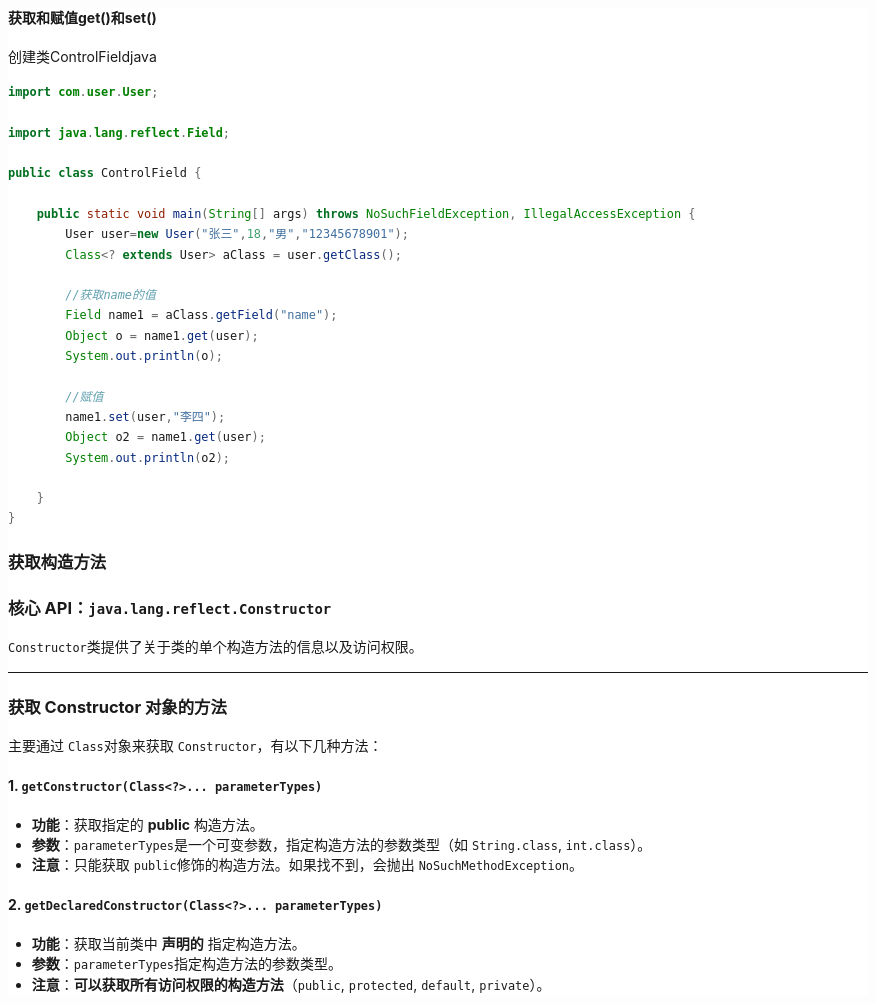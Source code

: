 #### 获取和赋值get()和set()

创建类ControlFieldjava

```java
import com.user.User;

import java.lang.reflect.Field;

public class ControlField {

    public static void main(String[] args) throws NoSuchFieldException, IllegalAccessException {
        User user=new User("张三",18,"男","12345678901");
        Class<? extends User> aClass = user.getClass();
		
        //获取name的值
        Field name1 = aClass.getField("name");
        Object o = name1.get(user);
        System.out.println(o);
		
        //赋值
        name1.set(user,"李四");
        Object o2 = name1.get(user);
        System.out.println(o2);

    }
}

```

### 获取构造方法

### 核心 API：`java.lang.reflect.Constructor`

`Constructor`类提供了关于类的单个构造方法的信息以及访问权限。

------

### 获取 Constructor 对象的方法

主要通过 `Class`对象来获取 `Constructor`，有以下几种方法：

#### 1. `getConstructor(Class<?>... parameterTypes)`

- **功能**：获取指定的 **public** 构造方法。
- **参数**：`parameterTypes`是一个可变参数，指定构造方法的参数类型（如 `String.class`, `int.class`）。
- **注意**：只能获取 `public`修饰的构造方法。如果找不到，会抛出 `NoSuchMethodException`。

#### 2. `getDeclaredConstructor(Class<?>... parameterTypes)`

- **功能**：获取当前类中 **声明的** 指定构造方法。
- **参数**：`parameterTypes`指定构造方法的参数类型。
- **注意**：**可以获取所有访问权限的构造方法**（`public`, `protected`, `default`, `private`）。
